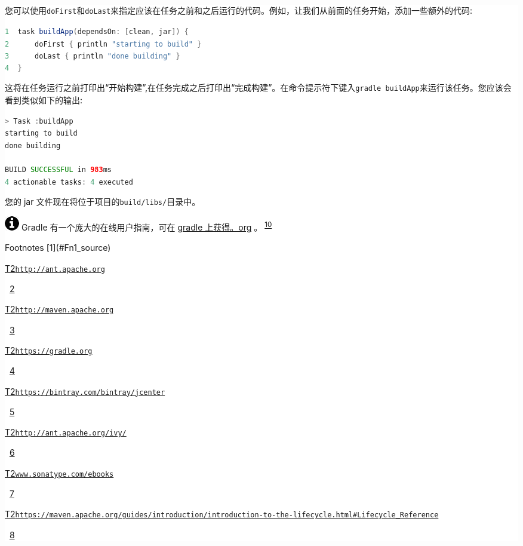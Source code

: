 您可以使用`doFirst`和`doLast`来指定应该在任务之前和之后运行的代码。例如，让我们从前面的任务开始，添加一些额外的代码:

```java
1  task buildApp(dependsOn: [clean, jar]) {
2      doFirst { println "starting to build" }
3      doLast { println "done building" }
4  }

```

这将在任务运行之前打印出“开始构建”,在任务完成之后打印出“完成构建”。在命令提示符下键入`gradle buildApp`来运行该任务。您应该会看到类似如下的输出:

```java
> Task :buildApp
starting to build
done building

BUILD SUCCESSFUL in 983ms
4 actionable tasks: 4 executed

```

您的 jar 文件现在将位于项目的`build/libs/`目录中。

![../images/435475_2_En_13_Chapter/435475_2_En_13_Figd_HTML.jpg](Images/435475_2_En_13_Figd_HTML.jpg) Gradle 有一个庞大的在线用户指南，可在 [gradle 上获得。org](http://gradle.org) 。 <sup>[10](#Fn10)</sup> 

<aside aria-label="Footnotes" class="FootnoteSection" epub:type="footnotes">Footnotes [1](#Fn1_source)

[T2`http://ant.apache.org`](http://ant.apache.org)

  [2](#Fn2_source)

[T2`http://maven.apache.org`](http://maven.apache.org)

  [3](#Fn3_source)

[T2`https://gradle.org`](https://gradle.org)

  [4](#Fn4_source)

[T2`https://bintray.com/bintray/jcenter`](https://bintray.com/bintray/jcenter)

  [5](#Fn5_source)

[T2`http://ant.apache.org/ivy/`](http://ant.apache.org/ivy/)

  [6](#Fn6_source)

[T2`www.sonatype.com/ebooks`](http://www.sonatype.com/ebooks)

  [7](#Fn7_source)

[T2`https://maven.apache.org/guides/introduction/introduction-to-the-lifecycle.html#Lifecycle_Reference`](https://maven.apache.org/guides/introduction/introduction-to-the-lifecycle.html%2523Lifecycle_Reference)

  [8](#Fn8_source)
